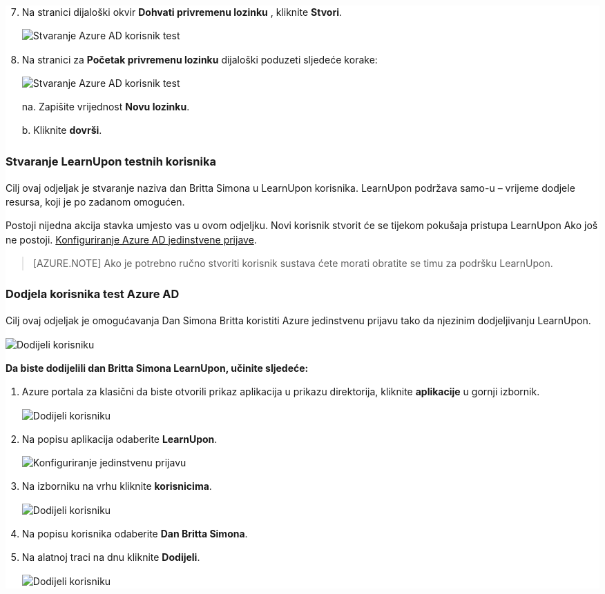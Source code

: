 7. Na stranici dijaloški okvir **Dohvati privremenu lozinku** , kliknite **Stvori**.

    ![Stvaranje Azure AD korisnik test](./media/active-directory-saas-learnupon-tutorial/create_aaduser_07.png) 

8. Na stranici za **Početak privremenu lozinku** dijaloški poduzeti sljedeće korake:

    ![Stvaranje Azure AD korisnik test](./media/active-directory-saas-learnupon-tutorial/create_aaduser_08.png) 

    na. Zapišite vrijednost **Novu lozinku**.

    b. Kliknite **dovrši**.   



### <a name="creating-a-learnupon-test-user"></a>Stvaranje LearnUpon testnih korisnika

Cilj ovaj odjeljak je stvaranje naziva dan Britta Simona u LearnUpon korisnika. LearnUpon podržava samo-u – vrijeme dodjele resursa, koji je po zadanom omogućen.

Postoji nijedna akcija stavka umjesto vas u ovom odjeljku. Novi korisnik stvorit će se tijekom pokušaja pristupa LearnUpon Ako još ne postoji. [Konfiguriranje Azure AD jedinstvene prijave](#configuring-azure-ad-single-single-sign-on).

> [AZURE.NOTE] Ako je potrebno ručno stvoriti korisnik sustava ćete morati obratite se timu za podršku LearnUpon.


### <a name="assigning-the-azure-ad-test-user"></a>Dodjela korisnika test Azure AD

Cilj ovaj odjeljak je omogućavanja Dan Simona Britta koristiti Azure jedinstvenu prijavu tako da njezinim dodjeljivanju LearnUpon.

![Dodijeli korisniku][200] 

**Da biste dodijelili dan Britta Simona LearnUpon, učinite sljedeće:**

1. Azure portala za klasični da biste otvorili prikaz aplikacija u prikazu direktorija, kliknite **aplikacije** u gornji izbornik.

    ![Dodijeli korisniku][201] 

2. Na popisu aplikacija odaberite **LearnUpon**.

    ![Konfiguriranje jedinstvenu prijavu](./media/active-directory-saas-learnupon-tutorial/tutorial_learnupon_50.png) 

1. Na izborniku na vrhu kliknite **korisnicima**.

    ![Dodijeli korisniku][203] 

1. Na popisu korisnika odaberite **Dan Britta Simona**.

2. Na alatnoj traci na dnu kliknite **Dodijeli**.

    ![Dodijeli korisniku][205]


[1]: ./media/active-directory-saas-learnupon-tutorial/tutorial_general_01.png
[2]: ./media/active-directory-saas-learnupon-tutorial/tutorial_general_02.png
[3]: ./media/active-directory-saas-learnupon-tutorial/tutorial_general_03.png
[4]: ./media/active-directory-saas-learnupon-tutorial/tutorial_general_04.png
[6]: ./media/active-directory-saas-learnupon-tutorial/tutorial_general_05.png
[10]: ./media/active-directory-saas-learnupon-tutorial/tutorial_general_06.png
[11]: ./media/active-directory-saas-learnupon-tutorial/tutorial_general_07.png
[20]: ./media/active-directory-saas-learnupon-tutorial/tutorial_general_100.png
[200]: ./media/active-directory-saas-learnupon-tutorial/tutorial_general_200.png
[201]: ./media/active-directory-saas-learnupon-tutorial/tutorial_general_201.png
[203]: ./media/active-directory-saas-learnupon-tutorial/tutorial_general_203.png
[204]: ./media/active-directory-saas-learnupon-tutorial/tutorial_general_204.png
[205]: ./media/active-directory-saas-learnupon-tutorial/tutorial_general_205.png